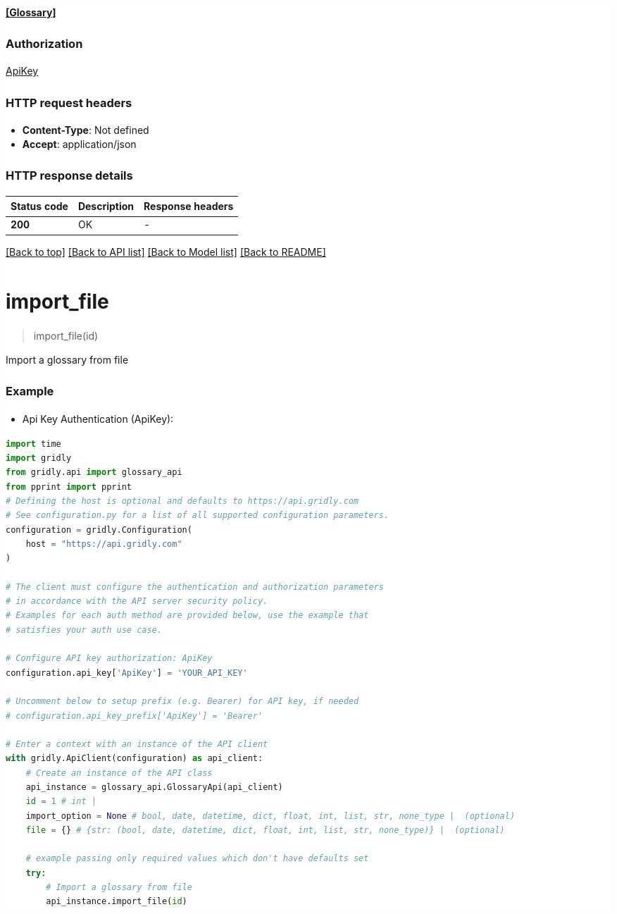 [**[Glossary]**](Glossary.md)

### Authorization

[ApiKey](../README.md#ApiKey)

### HTTP request headers

 - **Content-Type**: Not defined
 - **Accept**: application/json


### HTTP response details

| Status code | Description | Response headers |
|-------------|-------------|------------------|
**200** | OK |  -  |

[[Back to top]](#) [[Back to API list]](../README.md#documentation-for-api-endpoints) [[Back to Model list]](../README.md#documentation-for-models) [[Back to README]](../README.md)

# **import_file**
> import_file(id)

Import a glossary from file

### Example

* Api Key Authentication (ApiKey):

```python
import time
import gridly
from gridly.api import glossary_api
from pprint import pprint
# Defining the host is optional and defaults to https://api.gridly.com
# See configuration.py for a list of all supported configuration parameters.
configuration = gridly.Configuration(
    host = "https://api.gridly.com"
)

# The client must configure the authentication and authorization parameters
# in accordance with the API server security policy.
# Examples for each auth method are provided below, use the example that
# satisfies your auth use case.

# Configure API key authorization: ApiKey
configuration.api_key['ApiKey'] = 'YOUR_API_KEY'

# Uncomment below to setup prefix (e.g. Bearer) for API key, if needed
# configuration.api_key_prefix['ApiKey'] = 'Bearer'

# Enter a context with an instance of the API client
with gridly.ApiClient(configuration) as api_client:
    # Create an instance of the API class
    api_instance = glossary_api.GlossaryApi(api_client)
    id = 1 # int | 
    import_option = None # bool, date, datetime, dict, float, int, list, str, none_type |  (optional)
    file = {} # {str: (bool, date, datetime, dict, float, int, list, str, none_type)} |  (optional)

    # example passing only required values which don't have defaults set
    try:
        # Import a glossary from file
        api_instance.import_file(id)
```